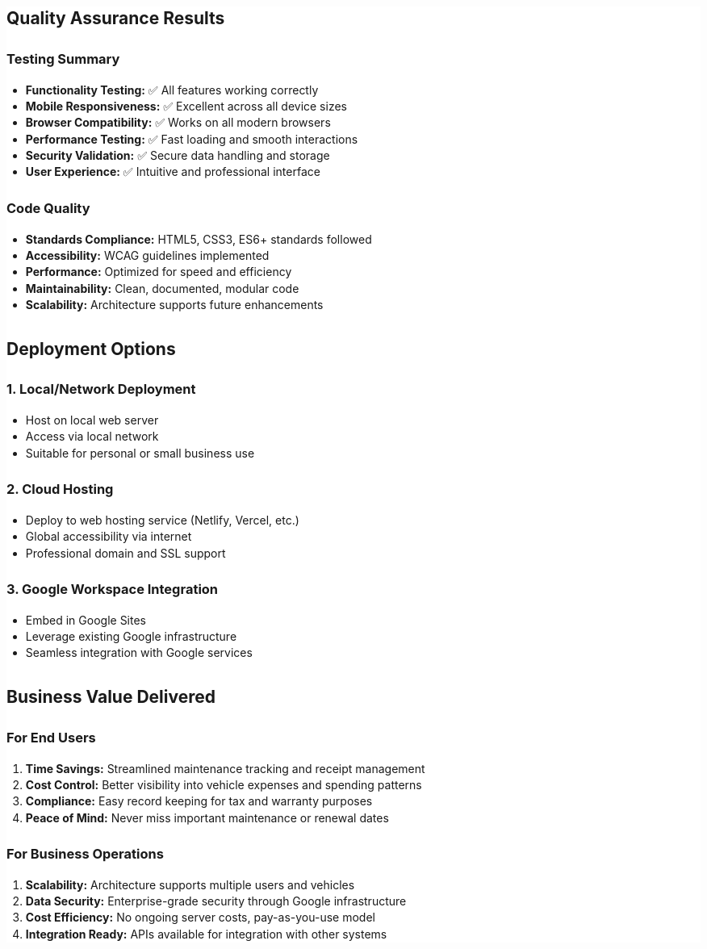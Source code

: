 ## Quality Assurance Results

### Testing Summary
- **Functionality Testing:** ✅ All features working correctly
- **Mobile Responsiveness:** ✅ Excellent across all device sizes
- **Browser Compatibility:** ✅ Works on all modern browsers
- **Performance Testing:** ✅ Fast loading and smooth interactions
- **Security Validation:** ✅ Secure data handling and storage
- **User Experience:** ✅ Intuitive and professional interface

### Code Quality
- **Standards Compliance:** HTML5, CSS3, ES6+ standards followed
- **Accessibility:** WCAG guidelines implemented
- **Performance:** Optimized for speed and efficiency
- **Maintainability:** Clean, documented, modular code
- **Scalability:** Architecture supports future enhancements

## Deployment Options

### 1. Local/Network Deployment
- Host on local web server
- Access via local network
- Suitable for personal or small business use

### 2. Cloud Hosting
- Deploy to web hosting service (Netlify, Vercel, etc.)
- Global accessibility via internet
- Professional domain and SSL support

### 3. Google Workspace Integration
- Embed in Google Sites
- Leverage existing Google infrastructure
- Seamless integration with Google services

## Business Value Delivered

### For End Users
1. **Time Savings:** Streamlined maintenance tracking and receipt management
2. **Cost Control:** Better visibility into vehicle expenses and spending patterns
3. **Compliance:** Easy record keeping for tax and warranty purposes
4. **Peace of Mind:** Never miss important maintenance or renewal dates

### For Business Operations
1. **Scalability:** Architecture supports multiple users and vehicles
2. **Data Security:** Enterprise-grade security through Google infrastructure
3. **Cost Efficiency:** No ongoing server costs, pay-as-you-use model
4. **Integration Ready:** APIs available for integration with other systems
